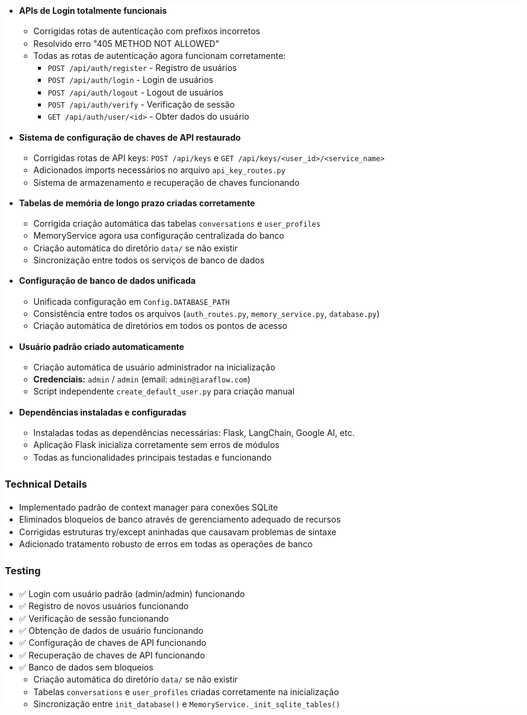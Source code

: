 - **APIs de Login totalmente funcionais**
  - Corrigidas rotas de autenticação com prefixos incorretos
  - Resolvido erro "405 METHOD NOT ALLOWED" 
  - Todas as rotas de autenticação agora funcionam corretamente:
    - `POST /api/auth/register` - Registro de usuários
    - `POST /api/auth/login` - Login de usuários  
    - `POST /api/auth/logout` - Logout de usuários
    - `POST /api/auth/verify` - Verificação de sessão
    - `GET /api/auth/user/<id>` - Obter dados do usuário

- **Sistema de configuração de chaves de API restaurado**
  - Corrigidas rotas de API keys: `POST /api/keys` e `GET /api/keys/<user_id>/<service_name>`
  - Adicionados imports necessários no arquivo `api_key_routes.py`
  - Sistema de armazenamento e recuperação de chaves funcionando

- **Tabelas de memória de longo prazo criadas corretamente**
  - Corrigida criação automática das tabelas `conversations` e `user_profiles`
  - MemoryService agora usa configuração centralizada do banco
  - Criação automática do diretório `data/` se não existir
  - Sincronização entre todos os serviços de banco de dados

- **Configuração de banco de dados unificada**
  - Unificada configuração em `Config.DATABASE_PATH`
  - Consistência entre todos os arquivos (`auth_routes.py`, `memory_service.py`, `database.py`)
  - Criação automática de diretórios em todos os pontos de acesso

- **Usuário padrão criado automaticamente**
  - Criação automática de usuário administrador na inicialização
  - **Credenciais:** `admin` / `admin` (email: `admin@iaraflow.com`)
  - Script independente `create_default_user.py` para criação manual

- **Dependências instaladas e configuradas**
  - Instaladas todas as dependências necessárias: Flask, LangChain, Google AI, etc.
  - Aplicação Flask inicializa corretamente sem erros de módulos
  - Todas as funcionalidades principais testadas e funcionando

### Technical Details
- Implementado padrão de context manager para conexões SQLite
- Eliminados bloqueios de banco através de gerenciamento adequado de recursos
- Corrigidas estruturas try/except aninhadas que causavam problemas de sintaxe
- Adicionado tratamento robusto de erros em todas as operações de banco

### Testing
- ✅ Login com usuário padrão (admin/admin) funcionando
- ✅ Registro de novos usuários funcionando  
- ✅ Verificação de sessão funcionando
- ✅ Obtenção de dados de usuário funcionando
- ✅ Configuração de chaves de API funcionando
- ✅ Recuperação de chaves de API funcionando
- ✅ Banco de dados sem bloqueios
  - Criação automática do diretório `data/` se não existir
  - Tabelas `conversations` e `user_profiles` criadas corretamente na inicialização
  - Sincronização entre `init_database()` e `MemoryService._init_sqlite_tables()`
